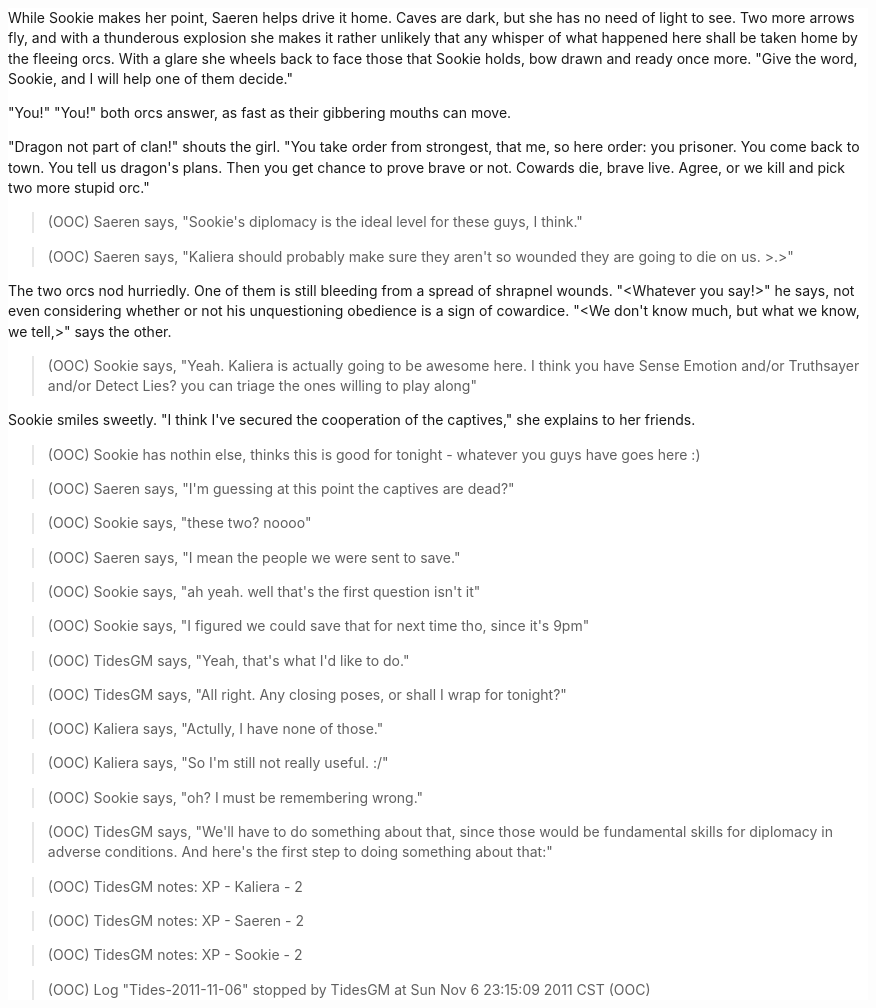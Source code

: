 While Sookie makes her point, Saeren helps drive it home. Caves are dark, but she has no need of light to see. Two more arrows fly, and with a thunderous explosion she makes it rather unlikely that any whisper of what happened here shall be taken home by the fleeing orcs. With a glare she wheels back to face those that Sookie holds, bow drawn and ready once more. "Give the word, Sookie, and I will help one of them decide."

"You!" "You!" both orcs answer, as fast as their gibbering mouths can move.

"Dragon not part of clan!" shouts the girl. "You take order from strongest, that me, so here order: you prisoner. You come back to town. You tell us dragon's plans. Then you get chance to prove brave or not. Cowards die, brave live. Agree, or we kill and pick two more stupid orc."

> (OOC) Saeren says, "Sookie's diplomacy is the ideal level for these guys, I think."

> (OOC) Saeren says, "Kaliera should probably make sure they aren't so wounded they are going to die on us. >.>"

The two orcs nod hurriedly. One of them is still bleeding from a spread of shrapnel wounds. "<Whatever you say!>" he says, not even considering whether or not his unquestioning obedience is a sign of cowardice. "<We don't know much, but what we know, we tell,>" says the other.

> (OOC) Sookie says, "Yeah. Kaliera is actually going to be awesome here. I think you have Sense Emotion and/or Truthsayer and/or Detect Lies? you can triage the ones willing to play along"

Sookie smiles sweetly. "I think I've secured the cooperation of the captives," she explains to her friends.

> (OOC) Sookie has nothin else, thinks this is good for tonight - whatever you guys have goes here :)

> (OOC) Saeren says, "I'm guessing at this point the captives are dead?"

> (OOC) Sookie says, "these two? noooo"

> (OOC) Saeren says, "I mean the people we were sent to save."

> (OOC) Sookie says, "ah yeah. well that's the first question isn't it"

> (OOC) Sookie says, "I figured we could save that for next time tho, since it's 9pm"

> (OOC) TidesGM says, "Yeah, that's what I'd like to do."

> (OOC) TidesGM says, "All right. Any closing poses, or shall I wrap for tonight?"

> (OOC) Kaliera says, "Actully, I have none of those."

> (OOC) Kaliera says, "So I'm still not really useful. :/"

> (OOC) Sookie says, "oh? I must be remembering wrong."

> (OOC) TidesGM says, "We'll have to do something about that, since those would be fundamental skills for diplomacy in adverse conditions. And here's the first step to doing something about that:"

> (OOC) TidesGM notes: XP - Kaliera - 2

> (OOC) TidesGM notes: XP - Saeren - 2

> (OOC) TidesGM notes: XP - Sookie - 2

> (OOC) Log "Tides-2011-11-06" stopped by TidesGM at Sun Nov 6 23:15:09 2011 CST (OOC)